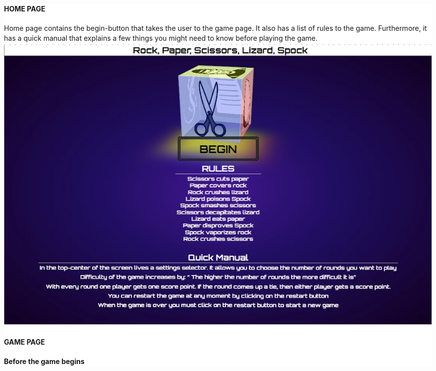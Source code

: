 #### HOME PAGE
Home page contains the begin-button that takes the user to the game page.
It also has a list of rules to the game. Furthermore, it has a quick manual that explains a few things you might need to know before playing the game.
![Image of home page](./assets/images/documentation/home-page.webp)
#### GAME PAGE
#### Before the game begins